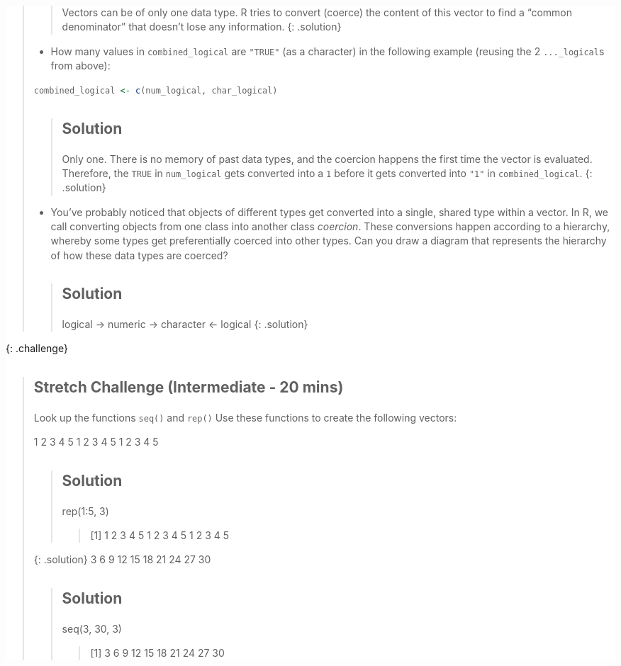 > > Vectors can be of only one data type. R tries to convert (coerce)
> > the content of this vector to find a “common denominator” that
> > doesn’t lose any information. 
> {: .solution}
> 
> 
>   - How many values in `combined_logical` are `"TRUE"` (as a
>     character) in the following example (reusing the 2 `..._logical`s
>     from above):
> 
> 
> 
> ``` r
> combined_logical <- c(num_logical, char_logical)
> ```
> 
> > ## Solution
> > 
> > Only one. There is no memory of past data types, and the coercion
> > happens the first time the vector is evaluated. Therefore, the
> > `TRUE` in `num_logical` gets converted into a `1` before it gets
> > converted into `"1"` in `combined_logical`. 
> {: .solution}
> 
> 
>   - You’ve probably noticed that objects of different types get
>     converted into a single, shared type within a vector. In R, we
>     call converting objects from one class into another class
>     *coercion*. These conversions happen according to a hierarchy,
>     whereby some types get preferentially coerced into other types.
>     Can you draw a diagram that represents the hierarchy of how these
>     data types are coerced?
> 
> > ## Solution
> > 
> > logical → numeric → character ← logical 
> {: .solution}
>  
{: .challenge}

> ## Stretch Challenge (Intermediate - 20 mins)
> 
> Look up the functions `seq()` and `rep()` Use these functions to
> create the following vectors:
> 
> 1 2 3 4 5 1 2 3 4 5 1 2 3 4 5
> 
> > ## Solution
> > 
> > rep(1:5, 3)
> > 
> > > \[1\] 1 2 3 4 5 1 2 3 4 5 1 2 3 4 5
> > 
> > 
> {: .solution}
>  3 6 9 12 15 18 21 24 27 30
> 
> > ## Solution
> > 
> > seq(3, 30, 3)
> > 
> > > \[1\] 3 6 9 12 15 18 21 24 27 30
> > 
> > 